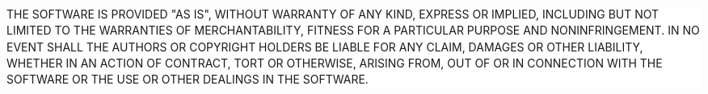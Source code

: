 THE SOFTWARE IS PROVIDED "AS IS", WITHOUT WARRANTY OF ANY KIND, EXPRESS OR IMPLIED, INCLUDING BUT NOT LIMITED TO THE
WARRANTIES OF MERCHANTABILITY, FITNESS FOR A PARTICULAR PURPOSE AND NONINFRINGEMENT. IN NO EVENT SHALL THE AUTHORS OR
COPYRIGHT HOLDERS BE LIABLE FOR ANY CLAIM, DAMAGES OR OTHER LIABILITY, WHETHER IN AN ACTION OF CONTRACT, TORT OR
OTHERWISE, ARISING FROM, OUT OF OR IN CONNECTION WITH THE SOFTWARE OR THE USE OR OTHER DEALINGS IN THE SOFTWARE.
